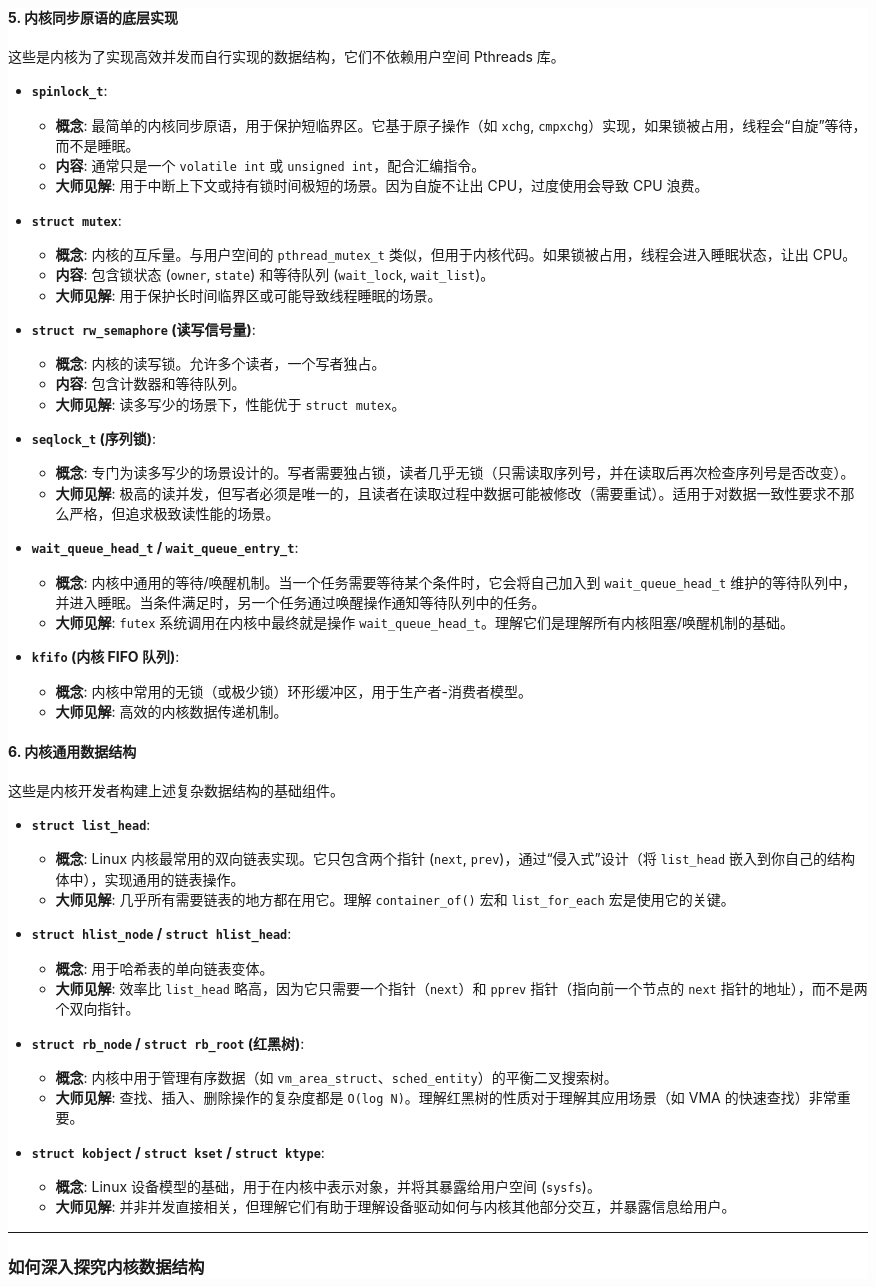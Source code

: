 #### **5. 内核同步原语的底层实现**

这些是内核为了实现高效并发而自行实现的数据结构，它们不依赖用户空间 Pthreads 库。

*   **`spinlock_t`**:
    *   **概念**: 最简单的内核同步原语，用于保护短临界区。它基于原子操作（如 `xchg`, `cmpxchg`）实现，如果锁被占用，线程会“自旋”等待，而不是睡眠。
    *   **内容**: 通常只是一个 `volatile int` 或 `unsigned int`，配合汇编指令。
    *   **大师见解**: 用于中断上下文或持有锁时间极短的场景。因为自旋不让出 CPU，过度使用会导致 CPU 浪费。

*   **`struct mutex`**:
    *   **概念**: 内核的互斥量。与用户空间的 `pthread_mutex_t` 类似，但用于内核代码。如果锁被占用，线程会进入睡眠状态，让出 CPU。
    *   **内容**: 包含锁状态 (`owner`, `state`) 和等待队列 (`wait_lock`, `wait_list`)。
    *   **大师见解**: 用于保护长时间临界区或可能导致线程睡眠的场景。

*   **`struct rw_semaphore` (读写信号量)**:
    *   **概念**: 内核的读写锁。允许多个读者，一个写者独占。
    *   **内容**: 包含计数器和等待队列。
    *   **大师见解**: 读多写少的场景下，性能优于 `struct mutex`。

*   **`seqlock_t` (序列锁)**:
    *   **概念**: 专门为读多写少的场景设计的。写者需要独占锁，读者几乎无锁（只需读取序列号，并在读取后再次检查序列号是否改变）。
    *   **大师见解**: 极高的读并发，但写者必须是唯一的，且读者在读取过程中数据可能被修改（需要重试）。适用于对数据一致性要求不那么严格，但追求极致读性能的场景。

*   **`wait_queue_head_t` / `wait_queue_entry_t`**:
    *   **概念**: 内核中通用的等待/唤醒机制。当一个任务需要等待某个条件时，它会将自己加入到 `wait_queue_head_t` 维护的等待队列中，并进入睡眠。当条件满足时，另一个任务通过唤醒操作通知等待队列中的任务。
    *   **大师见解**: `futex` 系统调用在内核中最终就是操作 `wait_queue_head_t`。理解它们是理解所有内核阻塞/唤醒机制的基础。

*   **`kfifo` (内核 FIFO 队列)**:
    *   **概念**: 内核中常用的无锁（或极少锁）环形缓冲区，用于生产者-消费者模型。
    *   **大师见解**: 高效的内核数据传递机制。

#### **6. 内核通用数据结构**

这些是内核开发者构建上述复杂数据结构的基础组件。

*   **`struct list_head`**:
    *   **概念**: Linux 内核最常用的双向链表实现。它只包含两个指针 (`next`, `prev`)，通过“侵入式”设计（将 `list_head` 嵌入到你自己的结构体中），实现通用的链表操作。
    *   **大师见解**: 几乎所有需要链表的地方都在用它。理解 `container_of()` 宏和 `list_for_each` 宏是使用它的关键。

*   **`struct hlist_node` / `struct hlist_head`**:
    *   **概念**: 用于哈希表的单向链表变体。
    *   **大师见解**: 效率比 `list_head` 略高，因为它只需要一个指针（`next`）和 `pprev` 指针（指向前一个节点的 `next` 指针的地址），而不是两个双向指针。

*   **`struct rb_node` / `struct rb_root` (红黑树)**:
    *   **概念**: 内核中用于管理有序数据（如 `vm_area_struct`、`sched_entity`）的平衡二叉搜索树。
    *   **大师见解**: 查找、插入、删除操作的复杂度都是 `O(log N)`。理解红黑树的性质对于理解其应用场景（如 VMA 的快速查找）非常重要。

*   **`struct kobject` / `struct kset` / `struct ktype`**:
    *   **概念**: Linux 设备模型的基础，用于在内核中表示对象，并将其暴露给用户空间 (`sysfs`)。
    *   **大师见解**: 并非并发直接相关，但理解它们有助于理解设备驱动如何与内核其他部分交互，并暴露信息给用户。

---

### **如何深入探究内核数据结构**
